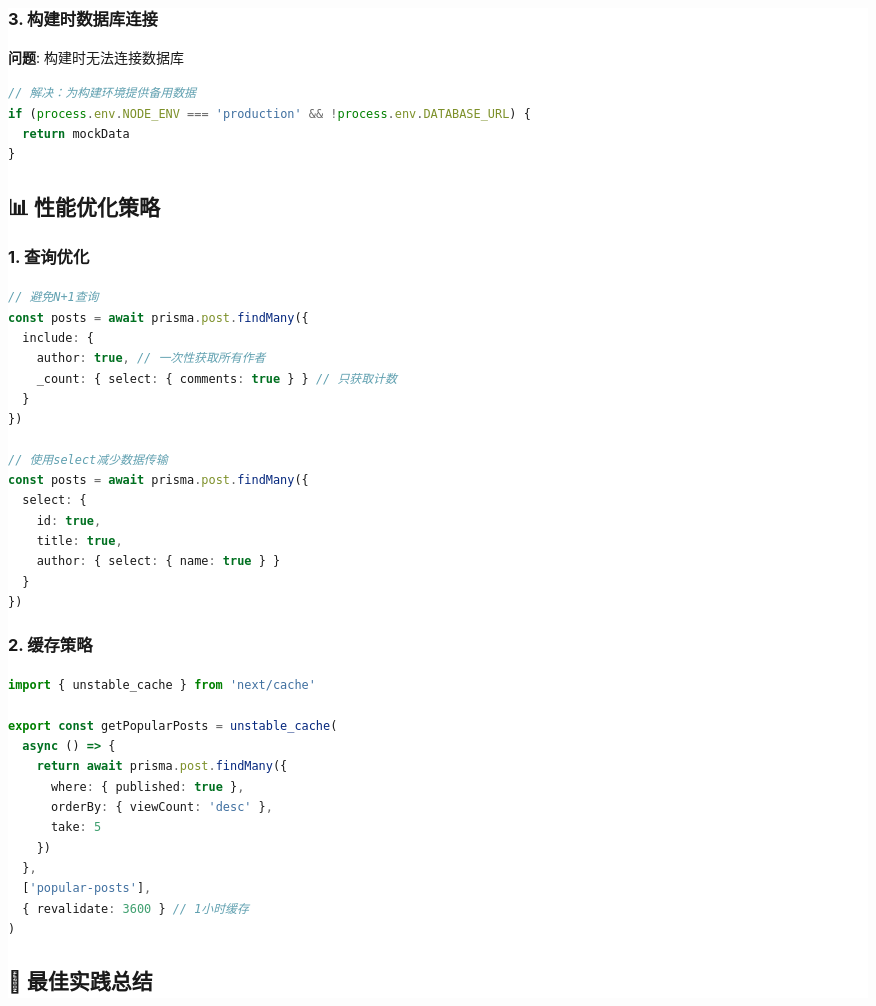### 3. 构建时数据库连接
**问题**: 构建时无法连接数据库
```typescript
// 解决：为构建环境提供备用数据
if (process.env.NODE_ENV === 'production' && !process.env.DATABASE_URL) {
  return mockData
}
```

## 📊 性能优化策略

### 1. 查询优化
```typescript
// 避免N+1查询
const posts = await prisma.post.findMany({
  include: {
    author: true, // 一次性获取所有作者
    _count: { select: { comments: true } } // 只获取计数
  }
})

// 使用select减少数据传输
const posts = await prisma.post.findMany({
  select: {
    id: true,
    title: true,
    author: { select: { name: true } }
  }
})
```

### 2. 缓存策略
```typescript
import { unstable_cache } from 'next/cache'

export const getPopularPosts = unstable_cache(
  async () => {
    return await prisma.post.findMany({
      where: { published: true },
      orderBy: { viewCount: 'desc' },
      take: 5
    })
  },
  ['popular-posts'],
  { revalidate: 3600 } // 1小时缓存
)
```

## 🎯 最佳实践总结
